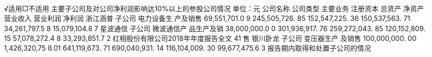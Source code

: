 √适用□不适用
主要子公司及对公司净利润影响达10%以上的参股公司情况
单位：元
公司名称
公司类型
主要业务
注册资本
总资产
净资产
营业收入
营业利润
净利润
浙江涵普
子公司
电力设备生
产及销售
69,551,701.0
9
245,505,726.
85
152,547,225.
36
150,537,563.
71
34,261,797.5
8
15,079,104.8
7
星波通信
子公司
微波通信产
品生产及销
38,000,000.0
0
301,936,917.
76
259,272,043.
85
120,152,809.
15
57,078,272.4
8
33,293,851.7
2
红相股份有限公司2018年年度报告全文
41
售
银川卧龙
子公司
变压器生产
及销售
100,000,000.
00
1,426,320,75
8.01
641,119,673.
71
690,040,931.
14
116,104,009.
30
99,677,475.6
3
报告期内取得和处置子公司的情况